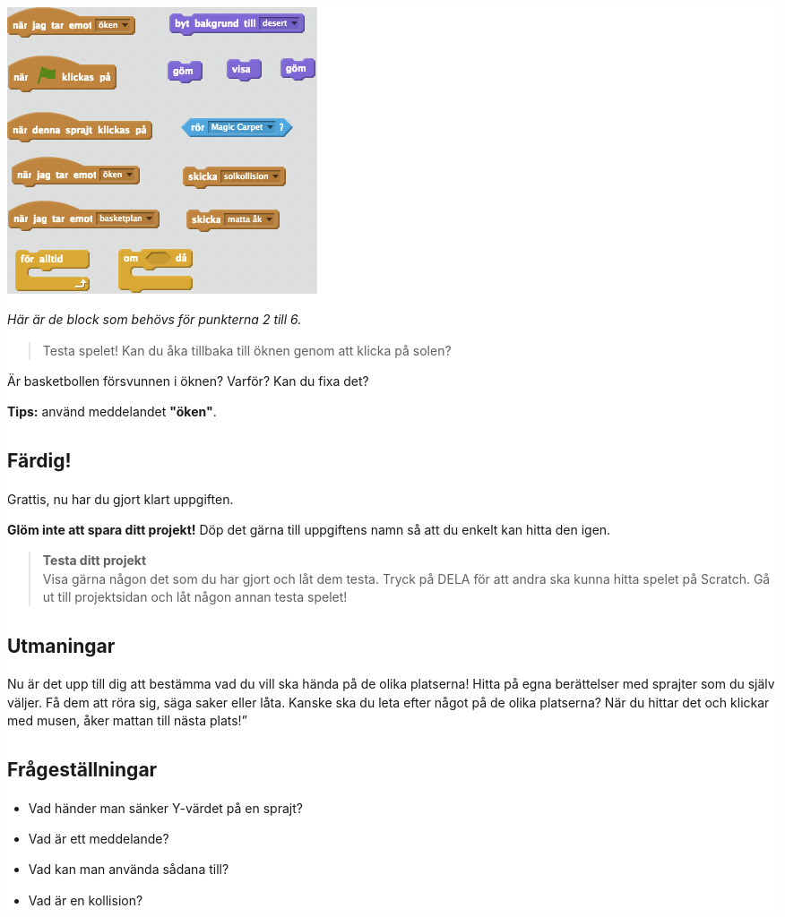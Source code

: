   ![image alt block](image_8.png)

  _Här är de block som behövs för punkterna 2 till 6._

> Testa spelet! Kan du åka tillbaka till öknen genom att klicka på solen?

Är basketbollen försvunnen i öknen? Varför? Kan du fixa det?

**Tips:** använd meddelandet **"öken"**.

## Färdig!
Grattis, nu har du gjort klart uppgiften.

**Glöm inte att spara ditt projekt!** Döp det gärna till uppgiftens namn så att du enkelt kan hitta den igen.

> **Testa ditt projekt**  
  Visa gärna någon det som du har gjort och låt dem testa. Tryck på DELA för att andra ska kunna hitta spelet på Scratch. Gå ut till projektsidan och låt någon annan testa spelet!

## Utmaningar

Nu är det upp till dig att bestämma vad du vill ska hända på de olika platserna! Hitta på egna berättelser med sprajter som du själv väljer. Få dem att röra sig, säga saker eller låta. Kanske ska du leta efter något på de olika platserna? När du hittar det och klickar med musen, åker mattan till nästa plats!”

## Frågeställningar

* Vad händer man sänker Y-värdet på en sprajt?

* Vad är ett meddelande?

* Vad kan man använda sådana till?

* Vad är en kollision?
